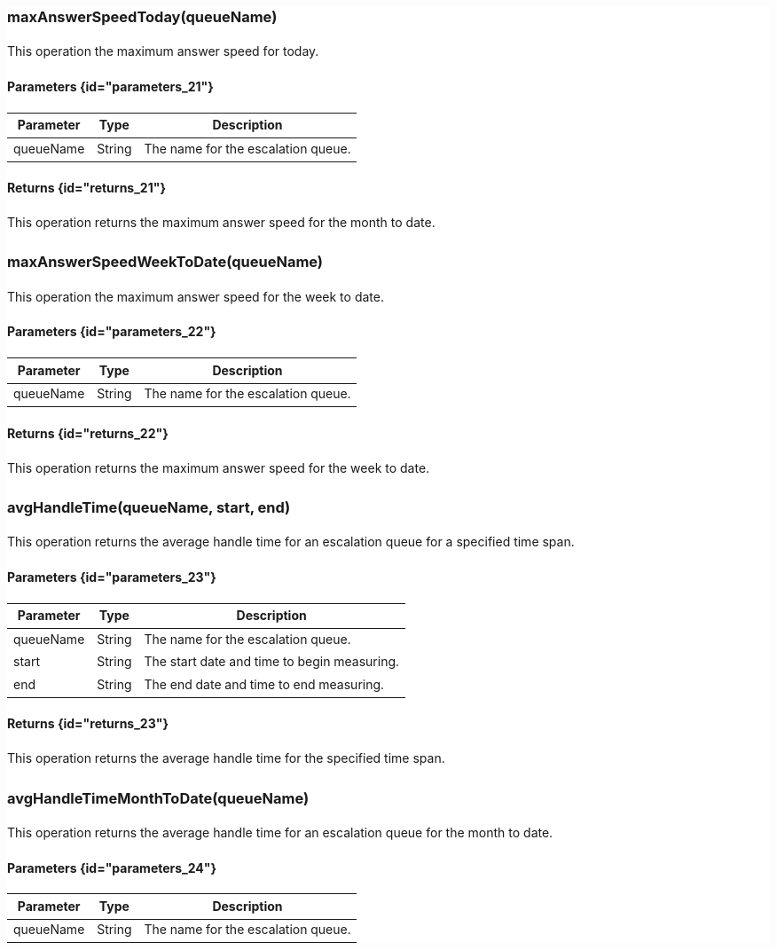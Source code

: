 ### maxAnswerSpeedToday(queueName)

This operation the maximum answer speed for today.

#### Parameters {id="parameters_21"}

| Parameter |  Type  |            Description             |
|-----------|--------|------------------------------------|
| queueName | String | The name for the escalation queue. |

#### Returns {id="returns_21"}

This operation returns the maximum answer speed for the month to date.

### maxAnswerSpeedWeekToDate(queueName)

This operation the maximum answer speed for the week to date.

#### Parameters {id="parameters_22"}

| Parameter |  Type  |            Description             |
|-----------|--------|------------------------------------|
| queueName | String | The name for the escalation queue. |

#### Returns {id="returns_22"}

This operation returns the maximum answer speed for the week to date.

### avgHandleTime(queueName, start, end)

This operation returns the average handle time for an escalation queue for a specified time span.

#### Parameters {id="parameters_23"}

| Parameter |  Type  |                 Description                 |
|-----------|--------|---------------------------------------------|
| queueName | String | The name for the escalation queue.          |
| start     | String | The start date and time to begin measuring. |
| end       | String | The end date and time to end measuring.     |

#### Returns {id="returns_23"}

This operation returns the average handle time for the specified time span.

### avgHandleTimeMonthToDate(queueName)

This operation returns the average handle time for an escalation queue for the month to date.

#### Parameters {id="parameters_24"}

| Parameter |  Type  |            Description             |
|-----------|--------|------------------------------------|
| queueName | String | The name for the escalation queue. |
